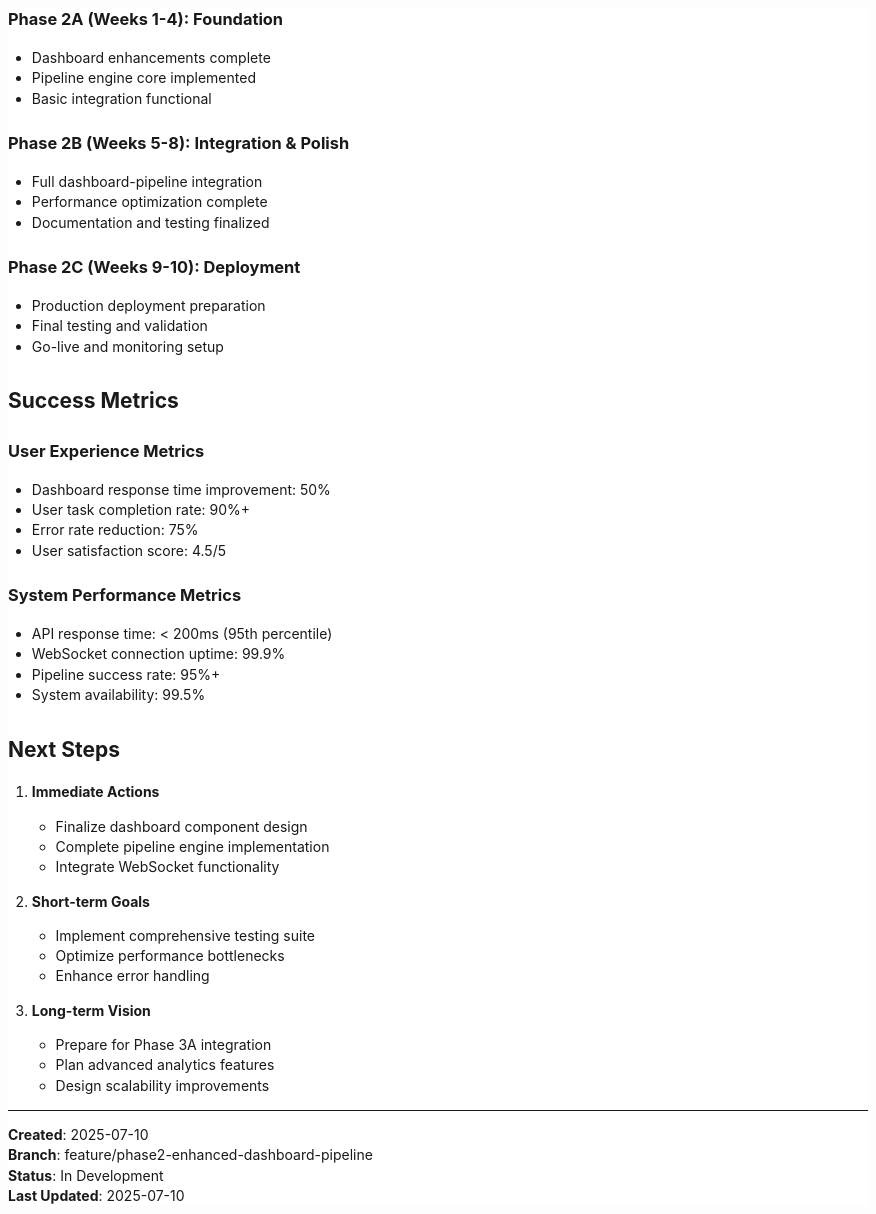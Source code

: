 ### Phase 2A (Weeks 1-4): Foundation
- Dashboard enhancements complete
- Pipeline engine core implemented
- Basic integration functional

### Phase 2B (Weeks 5-8): Integration & Polish
- Full dashboard-pipeline integration
- Performance optimization complete
- Documentation and testing finalized

### Phase 2C (Weeks 9-10): Deployment
- Production deployment preparation
- Final testing and validation
- Go-live and monitoring setup

## Success Metrics

### User Experience Metrics
- Dashboard response time improvement: 50%
- User task completion rate: 90%+
- Error rate reduction: 75%
- User satisfaction score: 4.5/5

### System Performance Metrics
- API response time: < 200ms (95th percentile)
- WebSocket connection uptime: 99.9%
- Pipeline success rate: 95%+
- System availability: 99.5%

## Next Steps

1. **Immediate Actions**
   - Finalize dashboard component design
   - Complete pipeline engine implementation
   - Integrate WebSocket functionality

2. **Short-term Goals**
   - Implement comprehensive testing suite
   - Optimize performance bottlenecks
   - Enhance error handling

3. **Long-term Vision**
   - Prepare for Phase 3A integration
   - Plan advanced analytics features
   - Design scalability improvements

---

**Created**: 2025-07-10  
**Branch**: feature/phase2-enhanced-dashboard-pipeline  
**Status**: In Development  
**Last Updated**: 2025-07-10